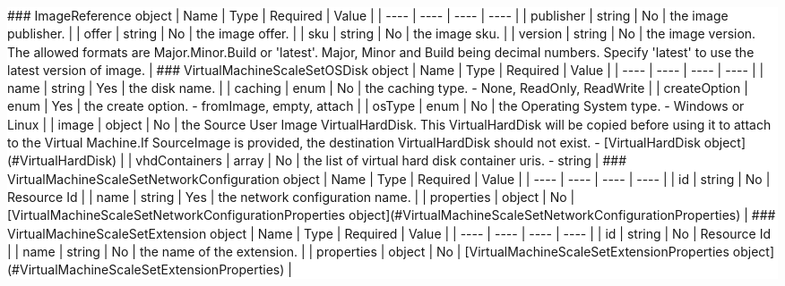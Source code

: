 
<a id="ImageReference" />
### ImageReference object
|  Name | Type | Required | Value |
|  ---- | ---- | ---- | ---- |
|  publisher | string | No | the image publisher. |
|  offer | string | No | the image offer. |
|  sku | string | No | the image sku. |
|  version | string | No | the image version. The allowed formats are Major.Minor.Build or 'latest'. Major, Minor and Build being decimal numbers. Specify 'latest' to use the latest version of image. |


<a id="VirtualMachineScaleSetOSDisk" />
### VirtualMachineScaleSetOSDisk object
|  Name | Type | Required | Value |
|  ---- | ---- | ---- | ---- |
|  name | string | Yes | the disk name. |
|  caching | enum | No | the caching type. - None, ReadOnly, ReadWrite |
|  createOption | enum | Yes | the create option. - fromImage, empty, attach |
|  osType | enum | No | the Operating System type. - Windows or Linux |
|  image | object | No | the Source User Image VirtualHardDisk. This VirtualHardDisk will be copied before using it to attach to the Virtual Machine.If SourceImage is provided, the destination VirtualHardDisk should not exist. - [VirtualHardDisk object](#VirtualHardDisk) |
|  vhdContainers | array | No | the list of virtual hard disk container uris. - string |


<a id="VirtualMachineScaleSetNetworkConfiguration" />
### VirtualMachineScaleSetNetworkConfiguration object
|  Name | Type | Required | Value |
|  ---- | ---- | ---- | ---- |
|  id | string | No | Resource Id |
|  name | string | Yes | the network configuration name. |
|  properties | object | No | [VirtualMachineScaleSetNetworkConfigurationProperties object](#VirtualMachineScaleSetNetworkConfigurationProperties) |


<a id="VirtualMachineScaleSetExtension" />
### VirtualMachineScaleSetExtension object
|  Name | Type | Required | Value |
|  ---- | ---- | ---- | ---- |
|  id | string | No | Resource Id |
|  name | string | No | the name of the extension. |
|  properties | object | No | [VirtualMachineScaleSetExtensionProperties object](#VirtualMachineScaleSetExtensionProperties) |

